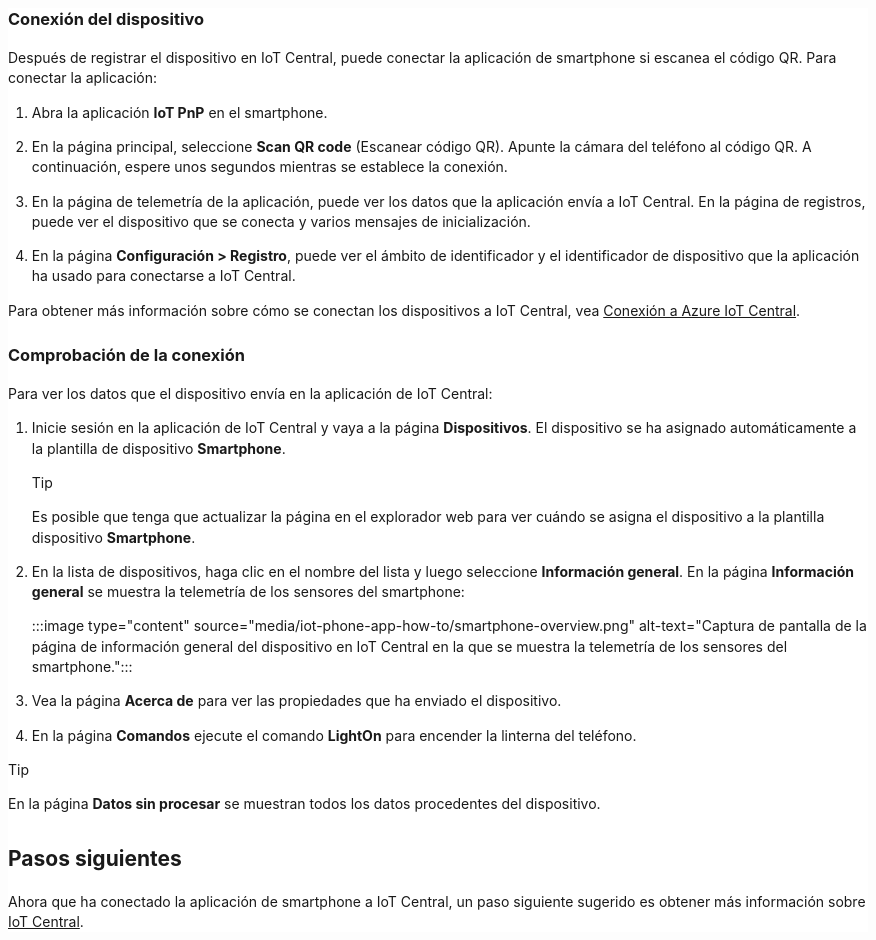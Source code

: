 ### <a name="connect-the-device"></a>Conexión del dispositivo

Después de registrar el dispositivo en IoT Central, puede conectar la aplicación de smartphone si escanea el código QR. Para conectar la aplicación:

1. Abra la aplicación **IoT PnP** en el smartphone.

1. En la página principal, seleccione **Scan QR code** (Escanear código QR). Apunte la cámara del teléfono al código QR. A continuación, espere unos segundos mientras se establece la conexión.

1. En la página de telemetría de la aplicación, puede ver los datos que la aplicación envía a IoT Central. En la página de registros, puede ver el dispositivo que se conecta y varios mensajes de inicialización.

1. En la página **Configuración > Registro**, puede ver el ámbito de identificador y el identificador de dispositivo que la aplicación ha usado para conectarse a IoT Central.

Para obtener más información sobre cómo se conectan los dispositivos a IoT Central, vea [Conexión a Azure IoT Central](../iot-central/core/concepts-get-connected.md).

### <a name="verify-the-connection"></a>Comprobación de la conexión

Para ver los datos que el dispositivo envía en la aplicación de IoT Central:

1. Inicie sesión en la aplicación de IoT Central y vaya a la página **Dispositivos**. El dispositivo se ha asignado automáticamente a la plantilla de dispositivo **Smartphone**.

    > [!TIP]
    > Es posible que tenga que actualizar la página en el explorador web para ver cuándo se asigna el dispositivo a la plantilla dispositivo **Smartphone**.

1. En la lista de dispositivos, haga clic en el nombre del lista y luego seleccione **Información general**. En la página **Información general** se muestra la telemetría de los sensores del smartphone:

    :::image type="content" source="media/iot-phone-app-how-to/smartphone-overview.png" alt-text="Captura de pantalla de la página de información general del dispositivo en IoT Central en la que se muestra la telemetría de los sensores del smartphone.":::

1. Vea la página **Acerca de** para ver las propiedades que ha enviado el dispositivo.

1. En la página **Comandos** ejecute el comando **LightOn** para encender la linterna del teléfono.

> [!TIP]
> En la página **Datos sin procesar** se muestran todos los datos procedentes del dispositivo.

## <a name="next-steps"></a>Pasos siguientes

Ahora que ha conectado la aplicación de smartphone a IoT Central, un paso siguiente sugerido es obtener más información sobre [IoT Central](../iot-central/core/overview-iot-central.md).
